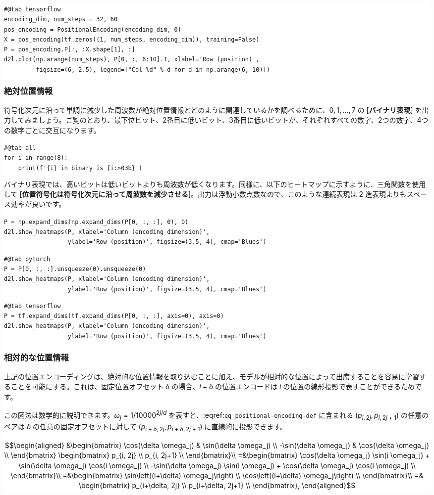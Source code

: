 ```{.python .input}
#@tab tensorflow
encoding_dim, num_steps = 32, 60
pos_encoding = PositionalEncoding(encoding_dim, 0)
X = pos_encoding(tf.zeros((1, num_steps, encoding_dim)), training=False)
P = pos_encoding.P[:, :X.shape[1], :]
d2l.plot(np.arange(num_steps), P[0, :, 6:10].T, xlabel='Row (position)',
         figsize=(6, 2.5), legend=["Col %d" % d for d in np.arange(6, 10)])
```

### 絶対位置情報

符号化次元に沿って単調に減少した周波数が絶対位置情報とどのように関連しているかを調べるために、$0, 1, \ldots, 7$ の [**バイナリ表現**] を出力してみましょう。ご覧のとおり、最下位ビット、2番目に低いビット、3番目に低いビットが、それぞれすべての数字、2つの数字、4つの数字ごとに交互になります。

```{.python .input}
#@tab all
for i in range(8):
    print(f'{i} in binary is {i:>03b}')
```

バイナリ表現では、高いビットは低いビットよりも周波数が低くなります。同様に、以下のヒートマップに示すように、三角関数を使用して [**位置符号化は符号化次元に沿って周波数を減少させる**]。出力は浮動小数点数なので、このような連続表現は 2 進表現よりもスペース効率が良いです。

```{.python .input}
P = np.expand_dims(np.expand_dims(P[0, :, :], 0), 0)
d2l.show_heatmaps(P, xlabel='Column (encoding dimension)',
                  ylabel='Row (position)', figsize=(3.5, 4), cmap='Blues')
```

```{.python .input}
#@tab pytorch
P = P[0, :, :].unsqueeze(0).unsqueeze(0)
d2l.show_heatmaps(P, xlabel='Column (encoding dimension)',
                  ylabel='Row (position)', figsize=(3.5, 4), cmap='Blues')
```

```{.python .input}
#@tab tensorflow
P = tf.expand_dims(tf.expand_dims(P[0, :, :], axis=0), axis=0)
d2l.show_heatmaps(P, xlabel='Column (encoding dimension)',
                  ylabel='Row (position)', figsize=(3.5, 4), cmap='Blues')
```

### 相対的な位置情報

上記の位置エンコーディングは、絶対的な位置情報を取り込むことに加え、モデルが相対的な位置によって出席することを容易に学習することを可能にする。これは、固定位置オフセット $\delta$ の場合、$i + \delta$ の位置エンコードは $i$ の位置の線形投影で表すことができるためです。 

この図法は数学的に説明できます。$\omega_j = 1/10000^{2j/d}$ を表すと、:eqref:`eq_positional-encoding-def` に含まれる $(p_{i, 2j}, p_{i, 2j+1})$ の任意のペアは $\delta$ の任意の固定オフセットに対して $(p_{i+\delta, 2j}, p_{i+\delta, 2j+1})$ に直線的に投影できます。 

$$\begin{aligned}
&\begin{bmatrix} \cos(\delta \omega_j) & \sin(\delta \omega_j) \\  -\sin(\delta \omega_j) & \cos(\delta \omega_j) \\ \end{bmatrix}
\begin{bmatrix} p_{i, 2j} \\  p_{i, 2j+1} \\ \end{bmatrix}\\
=&\begin{bmatrix} \cos(\delta \omega_j) \sin(i \omega_j) + \sin(\delta \omega_j) \cos(i \omega_j) \\  -\sin(\delta \omega_j) \sin(i \omega_j) + \cos(\delta \omega_j) \cos(i \omega_j) \\ \end{bmatrix}\\
=&\begin{bmatrix} \sin\left((i+\delta) \omega_j\right) \\  \cos\left((i+\delta) \omega_j\right) \\ \end{bmatrix}\\
=& 
\begin{bmatrix} p_{i+\delta, 2j} \\  p_{i+\delta, 2j+1} \\ \end{bmatrix},
\end{aligned}$$
